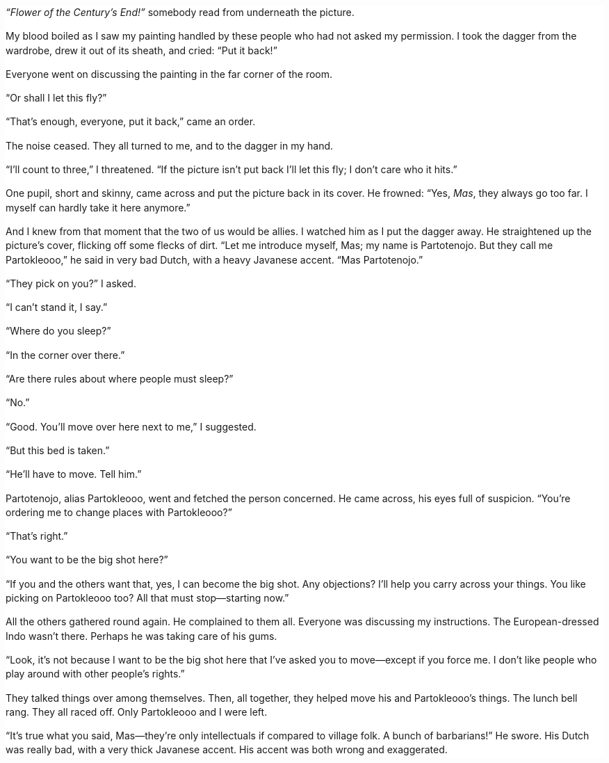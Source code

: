 _“Flower of the Century’s End!”_ somebody read from underneath the picture.

My blood boiled as I saw my painting handled by these people who had not asked my permission. I took the dagger from the wardrobe, drew it out of its sheath, and cried: “Put it back!”

Everyone went on discussing the painting in the far corner of the room.

“Or shall I let this fly?”

“That’s enough, everyone, put it back,” came an order.

The noise ceased. They all turned to me, and to the dagger in my hand.

“I’ll count to three,” I threatened. “If the picture isn’t put back I’ll let this fly; I don’t care who it hits.”

One pupil, short and skinny, came across and put the picture back in its cover. He frowned: “Yes, _Mas_, they always go too far. I myself can hardly take it here anymore.”

And I knew from that moment that the two of us would be allies. I watched him as I put the dagger away. He straightened up the picture’s cover, flicking off some flecks of dirt. “Let me introduce myself, Mas; my name is Partotenojo. But they call me Partokleooo,” he said in very bad Dutch, with a heavy Javanese accent. “Mas Partotenojo.”

“They pick on you?” I asked.

“I can’t stand it, I say.”

“Where do you sleep?”

“In the corner over there.”

“Are there rules about where people must sleep?”

“No.”

“Good. You’ll move over here next to me,” I suggested.

“But this bed is taken.”

“He’ll have to move. Tell him.”

Partotenojo, alias Partokleooo, went and fetched the person concerned. He came across, his eyes full of suspicion. “You’re ordering me to change places with Partokleooo?”

“That’s right.”

“You want to be the big shot here?”

“If you and the others want that, yes, I can become the big shot. Any objections? I’ll help you carry across your things. You like picking on Partokleooo too? All that must stop—starting now.”

All the others gathered round again. He complained to them all. Everyone was discussing my instructions. The European-dressed Indo wasn’t there. Perhaps he was taking care of his gums.

“Look, it’s not because I want to be the big shot here that I’ve asked you to move—except if you force me. I don’t like people who play around with other people’s rights.”

They talked things over among themselves. Then, all together, they helped move his and Partokleooo’s things. The lunch bell rang. They all raced off. Only Partokleooo and I were left.

“It’s true what you said, Mas—they’re only intellectuals if compared to village folk. A bunch of barbarians!” He swore. His Dutch was really bad, with a very thick Javanese accent. His accent was both wrong and exaggerated.
